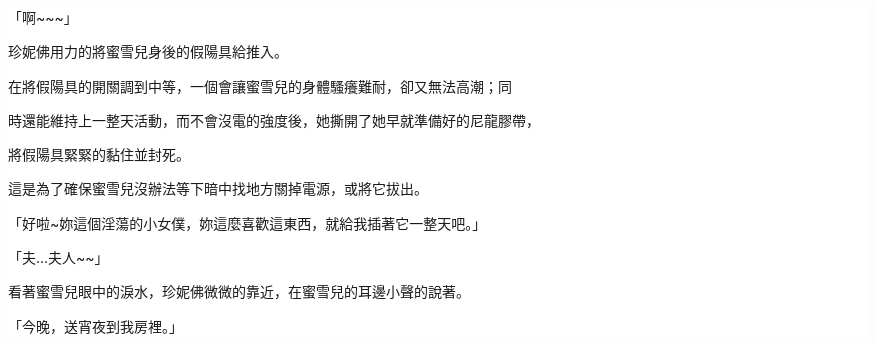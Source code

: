 「啊~~~」

珍妮佛用力的將蜜雪兒身後的假陽具給推入。

在將假陽具的開關調到中等，一個會讓蜜雪兒的身體騷癢難耐，卻又無法高潮；同

時還能維持上一整天活動，而不會沒電的強度後，她撕開了她早就準備好的尼龍膠帶，

將假陽具緊緊的黏住並封死。

這是為了確保蜜雪兒沒辦法等下暗中找地方關掉電源，或將它拔出。

「好啦~妳這個淫蕩的小女僕，妳這麼喜歡這東西，就給我插著它一整天吧。」

「夫…夫人~~」

看著蜜雪兒眼中的淚水，珍妮佛微微的靠近，在蜜雪兒的耳邊小聲的說著。

「今晚，送宵夜到我房裡。」


